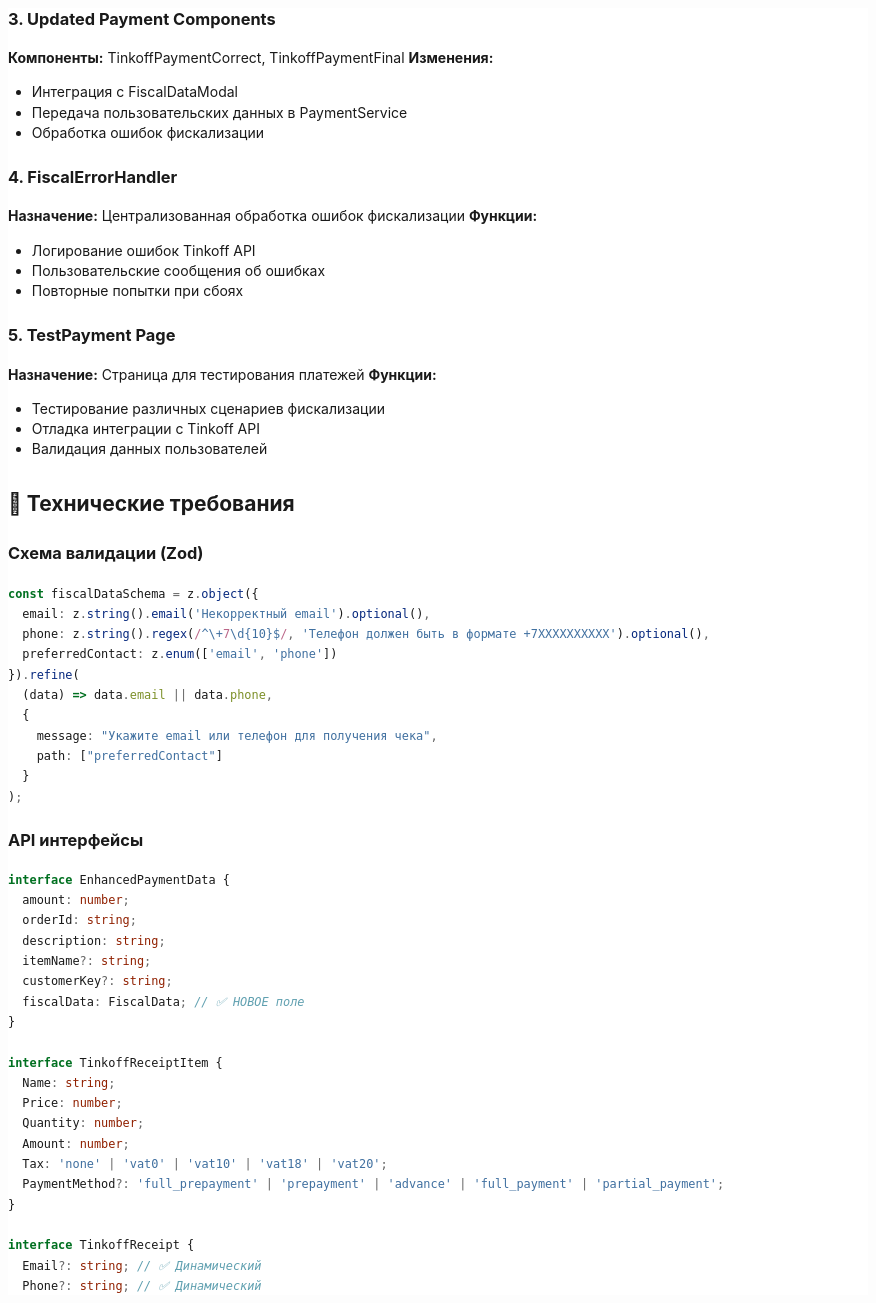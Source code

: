 ### 3. Updated Payment Components
**Компоненты:** TinkoffPaymentCorrect, TinkoffPaymentFinal
**Изменения:**
- Интеграция с FiscalDataModal
- Передача пользовательских данных в PaymentService
- Обработка ошибок фискализации

### 4. FiscalErrorHandler
**Назначение:** Централизованная обработка ошибок фискализации
**Функции:**
- Логирование ошибок Tinkoff API
- Пользовательские сообщения об ошибках
- Повторные попытки при сбоях

### 5. TestPayment Page
**Назначение:** Страница для тестирования платежей
**Функции:**
- Тестирование различных сценариев фискализации
- Отладка интеграции с Tinkoff API
- Валидация данных пользователей

## 🔧 Технические требования

### Схема валидации (Zod)
```typescript
const fiscalDataSchema = z.object({
  email: z.string().email('Некорректный email').optional(),
  phone: z.string().regex(/^\+7\d{10}$/, 'Телефон должен быть в формате +7XXXXXXXXXX').optional(),
  preferredContact: z.enum(['email', 'phone'])
}).refine(
  (data) => data.email || data.phone,
  {
    message: "Укажите email или телефон для получения чека",
    path: ["preferredContact"]
  }
);
```

### API интерфейсы
```typescript
interface EnhancedPaymentData {
  amount: number;
  orderId: string;
  description: string;
  itemName?: string;
  customerKey?: string;
  fiscalData: FiscalData; // ✅ НОВОЕ поле
}

interface TinkoffReceiptItem {
  Name: string;
  Price: number;
  Quantity: number;
  Amount: number;
  Tax: 'none' | 'vat0' | 'vat10' | 'vat18' | 'vat20';
  PaymentMethod?: 'full_prepayment' | 'prepayment' | 'advance' | 'full_payment' | 'partial_payment';
}

interface TinkoffReceipt {
  Email?: string; // ✅ Динамический
  Phone?: string; // ✅ Динамический
```